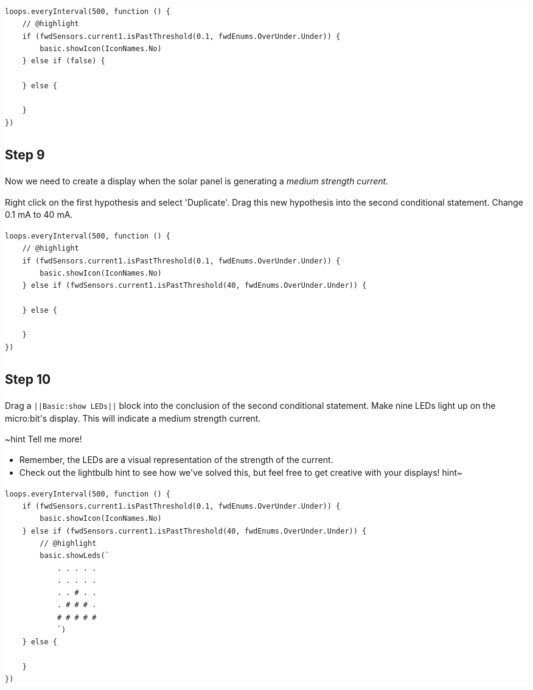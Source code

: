```blocks
loops.everyInterval(500, function () {
    // @highlight
    if (fwdSensors.current1.isPastThreshold(0.1, fwdEnums.OverUnder.Under)) {
        basic.showIcon(IconNames.No)
    } else if (false) {
    	    	
    } else {
    	
    }
})
```

## Step 9
Now we need to create a display when the solar panel is generating a _medium strength current._ 

Right click on the first hypothesis and select 'Duplicate'. Drag this new hypothesis into the second conditional statement. Change 0.1 mA to 40 mA.

```blocks
loops.everyInterval(500, function () {
    // @highlight
    if (fwdSensors.current1.isPastThreshold(0.1, fwdEnums.OverUnder.Under)) {
        basic.showIcon(IconNames.No)
    } else if (fwdSensors.current1.isPastThreshold(40, fwdEnums.OverUnder.Under)) {
        
    } else {
       
    }
})
```

## Step 10
Drag a `||Basic:show LEDs||` block into the conclusion of the second conditional statement. Make nine LEDs light up on the micro:bit's display. This will indicate a medium strength current.   

~hint Tell me more!
- Remember, the LEDs are a visual representation of the strength of the current.
- Check out the lightbulb hint to see how we've solved this, but feel free to get creative with your displays!
hint~

```blocks
loops.everyInterval(500, function () {
    if (fwdSensors.current1.isPastThreshold(0.1, fwdEnums.OverUnder.Under)) {
        basic.showIcon(IconNames.No)
    } else if (fwdSensors.current1.isPastThreshold(40, fwdEnums.OverUnder.Under)) {
        // @highlight
        basic.showLeds(`
            . . . . .
            . . . . .
            . . # . .
            . # # # .
            # # # # #
            `)
    } else {
        
    }
})
```
